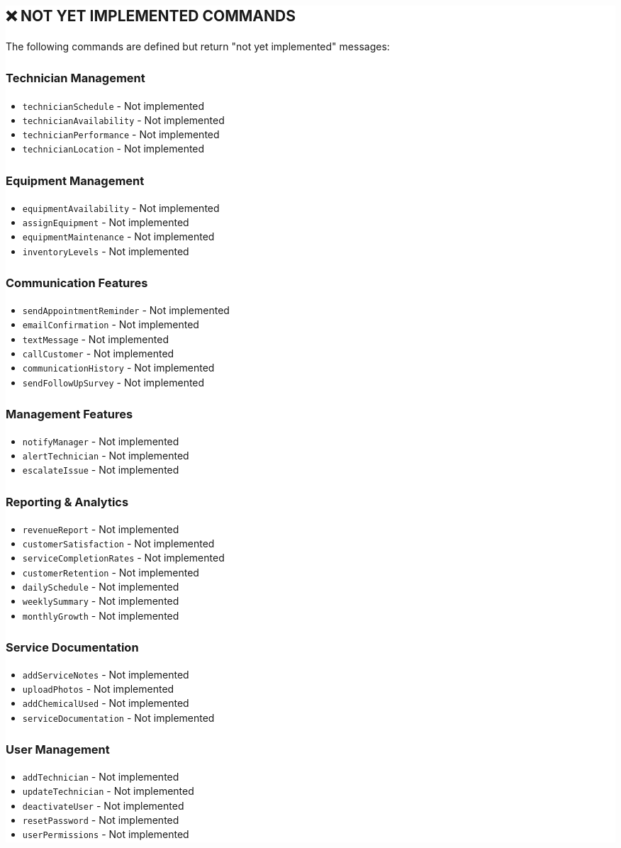 ## ❌ **NOT YET IMPLEMENTED COMMANDS**

The following commands are defined but return "not yet implemented" messages:

### **Technician Management**
- `technicianSchedule` - Not implemented
- `technicianAvailability` - Not implemented
- `technicianPerformance` - Not implemented
- `technicianLocation` - Not implemented

### **Equipment Management**
- `equipmentAvailability` - Not implemented
- `assignEquipment` - Not implemented
- `equipmentMaintenance` - Not implemented
- `inventoryLevels` - Not implemented

### **Communication Features**
- `sendAppointmentReminder` - Not implemented
- `emailConfirmation` - Not implemented
- `textMessage` - Not implemented
- `callCustomer` - Not implemented
- `communicationHistory` - Not implemented
- `sendFollowUpSurvey` - Not implemented

### **Management Features**
- `notifyManager` - Not implemented
- `alertTechnician` - Not implemented
- `escalateIssue` - Not implemented

### **Reporting & Analytics**
- `revenueReport` - Not implemented
- `customerSatisfaction` - Not implemented
- `serviceCompletionRates` - Not implemented
- `customerRetention` - Not implemented
- `dailySchedule` - Not implemented
- `weeklySummary` - Not implemented
- `monthlyGrowth` - Not implemented

### **Service Documentation**
- `addServiceNotes` - Not implemented
- `uploadPhotos` - Not implemented
- `addChemicalUsed` - Not implemented
- `serviceDocumentation` - Not implemented

### **User Management**
- `addTechnician` - Not implemented
- `updateTechnician` - Not implemented
- `deactivateUser` - Not implemented
- `resetPassword` - Not implemented
- `userPermissions` - Not implemented
